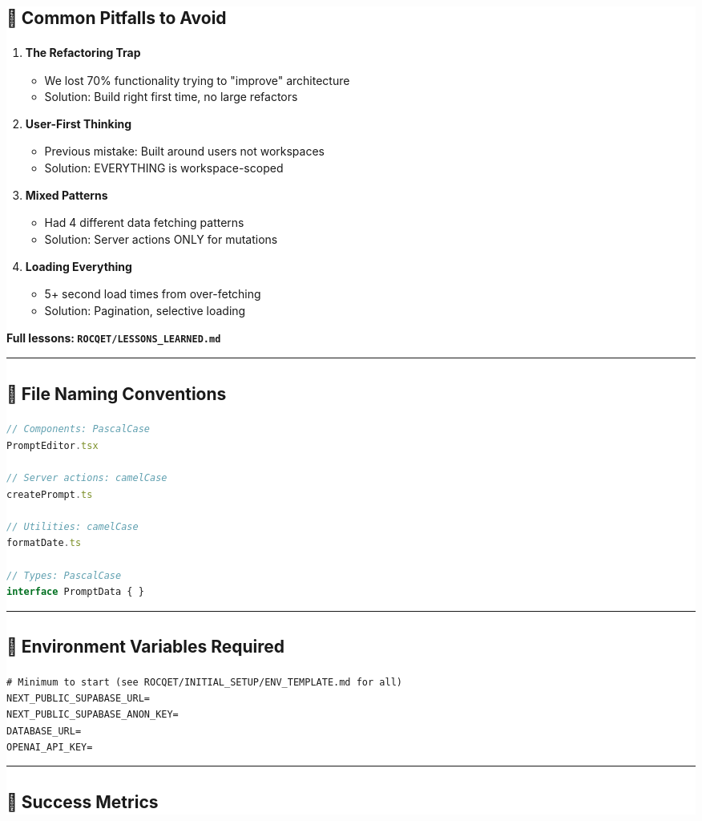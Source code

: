 
## 🚨 Common Pitfalls to Avoid

1. **The Refactoring Trap**
   - We lost 70% functionality trying to "improve" architecture
   - Solution: Build right first time, no large refactors

2. **User-First Thinking**  
   - Previous mistake: Built around users not workspaces
   - Solution: EVERYTHING is workspace-scoped

3. **Mixed Patterns**
   - Had 4 different data fetching patterns
   - Solution: Server actions ONLY for mutations

4. **Loading Everything**
   - 5+ second load times from over-fetching
   - Solution: Pagination, selective loading

**Full lessons: `ROCQET/LESSONS_LEARNED.md`**

---

## 📝 File Naming Conventions

```typescript
// Components: PascalCase
PromptEditor.tsx

// Server actions: camelCase  
createPrompt.ts

// Utilities: camelCase
formatDate.ts

// Types: PascalCase
interface PromptData { }
```

---

## 🔐 Environment Variables Required

```env
# Minimum to start (see ROCQET/INITIAL_SETUP/ENV_TEMPLATE.md for all)
NEXT_PUBLIC_SUPABASE_URL=
NEXT_PUBLIC_SUPABASE_ANON_KEY=
DATABASE_URL=
OPENAI_API_KEY=
```

---

## 🎯 Success Metrics
